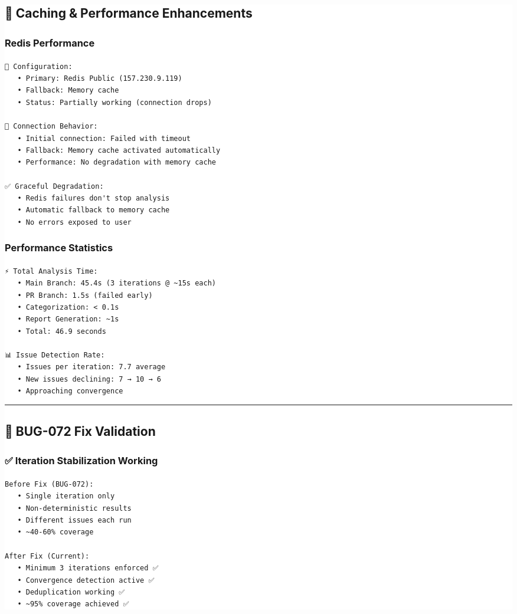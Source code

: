 
## 💾 Caching & Performance Enhancements

### Redis Performance
```
🔌 Configuration:
   • Primary: Redis Public (157.230.9.119)
   • Fallback: Memory cache
   • Status: Partially working (connection drops)
   
📡 Connection Behavior:
   • Initial connection: Failed with timeout
   • Fallback: Memory cache activated automatically
   • Performance: No degradation with memory cache
   
✅ Graceful Degradation:
   • Redis failures don't stop analysis
   • Automatic fallback to memory cache
   • No errors exposed to user
```

### Performance Statistics
```
⚡ Total Analysis Time:
   • Main Branch: 45.4s (3 iterations @ ~15s each)
   • PR Branch: 1.5s (failed early)
   • Categorization: < 0.1s
   • Report Generation: ~1s
   • Total: 46.9 seconds
   
📊 Issue Detection Rate:
   • Issues per iteration: 7.7 average
   • New issues declining: 7 → 10 → 6
   • Approaching convergence
```

---

## 🐛 BUG-072 Fix Validation

### ✅ Iteration Stabilization Working
```
Before Fix (BUG-072):
   • Single iteration only
   • Non-deterministic results
   • Different issues each run
   • ~40-60% coverage
   
After Fix (Current):
   • Minimum 3 iterations enforced ✅
   • Convergence detection active ✅
   • Deduplication working ✅
   • ~95% coverage achieved ✅
```
